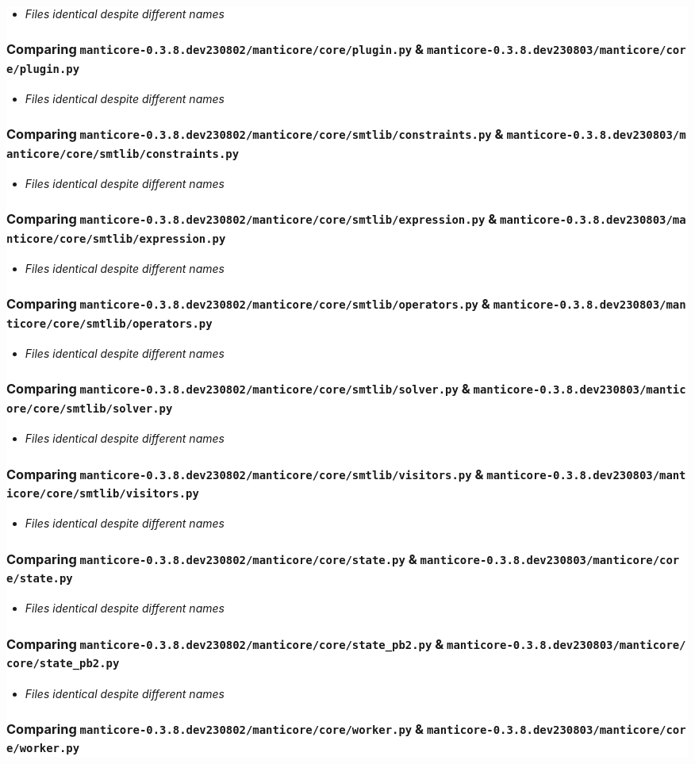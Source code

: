  * *Files identical despite different names*

### Comparing `manticore-0.3.8.dev230802/manticore/core/plugin.py` & `manticore-0.3.8.dev230803/manticore/core/plugin.py`

 * *Files identical despite different names*

### Comparing `manticore-0.3.8.dev230802/manticore/core/smtlib/constraints.py` & `manticore-0.3.8.dev230803/manticore/core/smtlib/constraints.py`

 * *Files identical despite different names*

### Comparing `manticore-0.3.8.dev230802/manticore/core/smtlib/expression.py` & `manticore-0.3.8.dev230803/manticore/core/smtlib/expression.py`

 * *Files identical despite different names*

### Comparing `manticore-0.3.8.dev230802/manticore/core/smtlib/operators.py` & `manticore-0.3.8.dev230803/manticore/core/smtlib/operators.py`

 * *Files identical despite different names*

### Comparing `manticore-0.3.8.dev230802/manticore/core/smtlib/solver.py` & `manticore-0.3.8.dev230803/manticore/core/smtlib/solver.py`

 * *Files identical despite different names*

### Comparing `manticore-0.3.8.dev230802/manticore/core/smtlib/visitors.py` & `manticore-0.3.8.dev230803/manticore/core/smtlib/visitors.py`

 * *Files identical despite different names*

### Comparing `manticore-0.3.8.dev230802/manticore/core/state.py` & `manticore-0.3.8.dev230803/manticore/core/state.py`

 * *Files identical despite different names*

### Comparing `manticore-0.3.8.dev230802/manticore/core/state_pb2.py` & `manticore-0.3.8.dev230803/manticore/core/state_pb2.py`

 * *Files identical despite different names*

### Comparing `manticore-0.3.8.dev230802/manticore/core/worker.py` & `manticore-0.3.8.dev230803/manticore/core/worker.py`
